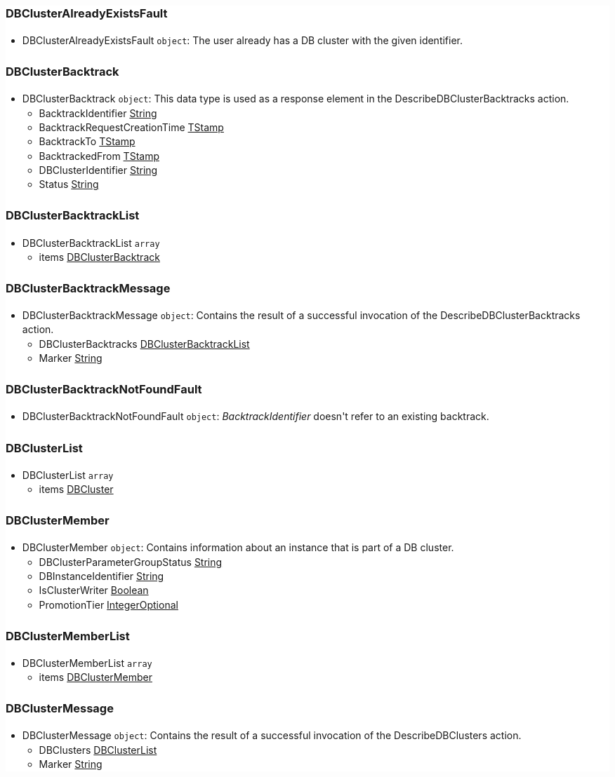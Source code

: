 ### DBClusterAlreadyExistsFault
* DBClusterAlreadyExistsFault `object`: The user already has a DB cluster with the given identifier.

### DBClusterBacktrack
* DBClusterBacktrack `object`: This data type is used as a response element in the <a>DescribeDBClusterBacktracks</a> action.
  * BacktrackIdentifier [String](#string)
  * BacktrackRequestCreationTime [TStamp](#tstamp)
  * BacktrackTo [TStamp](#tstamp)
  * BacktrackedFrom [TStamp](#tstamp)
  * DBClusterIdentifier [String](#string)
  * Status [String](#string)

### DBClusterBacktrackList
* DBClusterBacktrackList `array`
  * items [DBClusterBacktrack](#dbclusterbacktrack)

### DBClusterBacktrackMessage
* DBClusterBacktrackMessage `object`: Contains the result of a successful invocation of the <a>DescribeDBClusterBacktracks</a> action.
  * DBClusterBacktracks [DBClusterBacktrackList](#dbclusterbacktracklist)
  * Marker [String](#string)

### DBClusterBacktrackNotFoundFault
* DBClusterBacktrackNotFoundFault `object`:  <i>BacktrackIdentifier</i> doesn't refer to an existing backtrack. 

### DBClusterList
* DBClusterList `array`
  * items [DBCluster](#dbcluster)

### DBClusterMember
* DBClusterMember `object`: Contains information about an instance that is part of a DB cluster.
  * DBClusterParameterGroupStatus [String](#string)
  * DBInstanceIdentifier [String](#string)
  * IsClusterWriter [Boolean](#boolean)
  * PromotionTier [IntegerOptional](#integeroptional)

### DBClusterMemberList
* DBClusterMemberList `array`
  * items [DBClusterMember](#dbclustermember)

### DBClusterMessage
* DBClusterMessage `object`: Contains the result of a successful invocation of the <a>DescribeDBClusters</a> action.
  * DBClusters [DBClusterList](#dbclusterlist)
  * Marker [String](#string)
